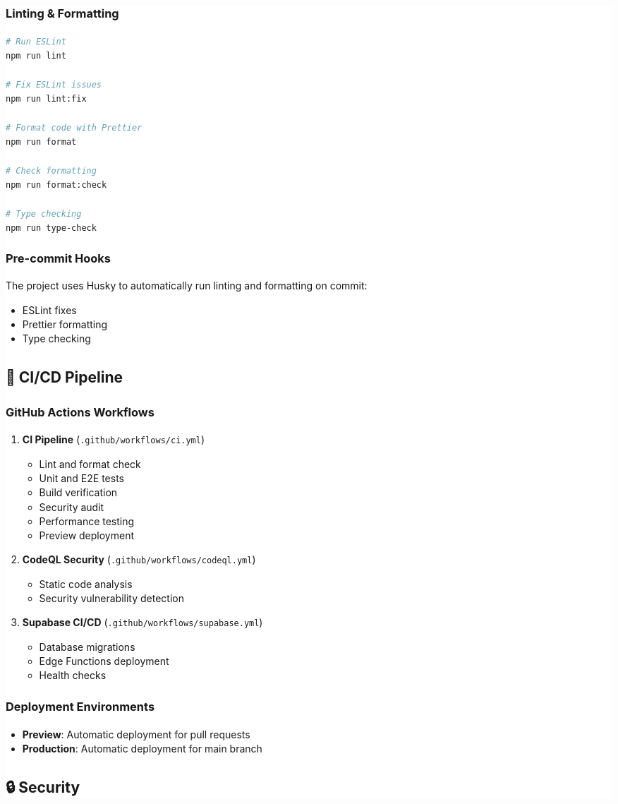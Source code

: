 ### Linting & Formatting
```bash
# Run ESLint
npm run lint

# Fix ESLint issues
npm run lint:fix

# Format code with Prettier
npm run format

# Check formatting
npm run format:check

# Type checking
npm run type-check
```

### Pre-commit Hooks
The project uses Husky to automatically run linting and formatting on commit:
- ESLint fixes
- Prettier formatting
- Type checking

## 🚀 CI/CD Pipeline

### GitHub Actions Workflows

1. **CI Pipeline** (`.github/workflows/ci.yml`)
   - Lint and format check
   - Unit and E2E tests
   - Build verification
   - Security audit
   - Performance testing
   - Preview deployment

2. **CodeQL Security** (`.github/workflows/codeql.yml`)
   - Static code analysis
   - Security vulnerability detection

3. **Supabase CI/CD** (`.github/workflows/supabase.yml`)
   - Database migrations
   - Edge Functions deployment
   - Health checks

### Deployment Environments

- **Preview**: Automatic deployment for pull requests
- **Production**: Automatic deployment for main branch

## 🔒 Security
